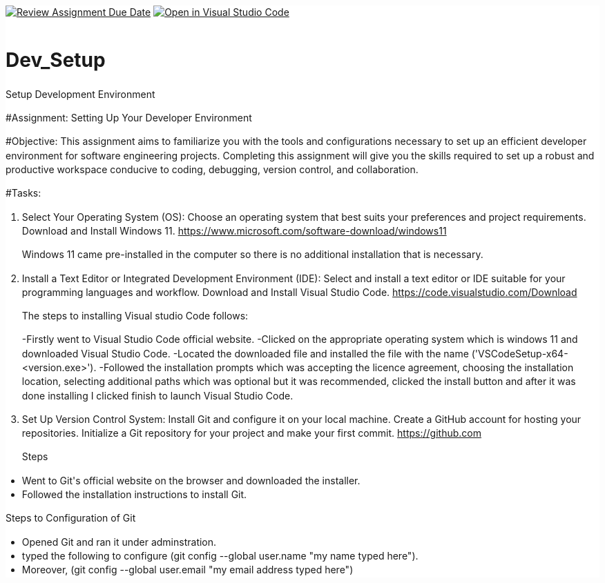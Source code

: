 [![Review Assignment Due Date](https://classroom.github.com/assets/deadline-readme-button-22041afd0340ce965d47ae6ef1cefeee28c7c493a6346c4f15d667ab976d596c.svg)](https://classroom.github.com/a/vbnbTt5m)
[![Open in Visual Studio Code](https://classroom.github.com/assets/open-in-vscode-2e0aaae1b6195c2367325f4f02e2d04e9abb55f0b24a779b69b11b9e10269abc.svg)](https://classroom.github.com/online_ide?assignment_repo_id=15272126&assignment_repo_type=AssignmentRepo)
# Dev_Setup
Setup Development Environment

#Assignment: Setting Up Your Developer Environment

#Objective:
This assignment aims to familiarize you with the tools and configurations necessary to set up an efficient developer environment for software engineering projects. Completing this assignment will give you the skills required to set up a robust and productive workspace conducive to coding, debugging, version control, and collaboration.

#Tasks:

1. Select Your Operating System (OS):
   Choose an operating system that best suits your preferences and project requirements. Download and Install Windows 11. https://www.microsoft.com/software-download/windows11

   Windows 11 came pre-installed in the computer so there is no additional installation that is necessary.

2. Install a Text Editor or Integrated Development Environment (IDE):
   Select and install a text editor or IDE suitable for your programming languages and workflow. Download and Install Visual Studio Code. https://code.visualstudio.com/Download


   The steps to installing Visual studio Code follows:

   -Firstly went to Visual Studio Code official website.
   -Clicked on the appropriate operating system which is windows 11 and downloaded Visual Studio Code.
   -Located the downloaded file and installed the file with the name ('VSCodeSetup-x64-<version.exe>').
   -Followed the installation prompts which was accepting the licence agreement, choosing the installation location, selecting additional paths which was optional but it was recommended, clicked the install button and after it was done installing I clicked finish to launch Visual Studio Code.


3. Set Up Version Control System:
   Install Git and configure it on your local machine. Create a GitHub account for hosting your repositories. Initialize a Git repository for your project and make your first commit. https://github.com

   Steps

  - Went to Git's official website on the browser and downloaded the installer.
  - Followed the installation instructions to install Git.

  Steps to Configuration of Git

  - Opened Git and ran it under adminstration.
  - typed the following to configure (git config --global user.name "my name typed here").
  - Moreover, (git config --global user.email "my email address typed here")
